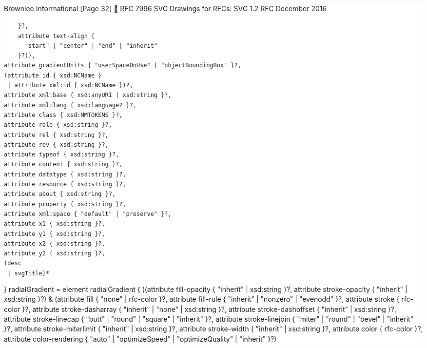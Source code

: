 

Brownlee                      Informational                    [Page 32]

RFC 7996           SVG Drawings for RFCs: SVG 1.2 RFC      December 2016


        }?,
        attribute text-align {
          "start" | "center" | "end" | "inherit"
        }?)),
    attribute gradientUnits { "userSpaceOnUse" | "objectBoundingBox" }?,
    (attribute id { xsd:NCName }
     | attribute xml:id { xsd:NCName })?,
    attribute xml:base { xsd:anyURI | xsd:string }?,
    attribute xml:lang { xsd:language? }?,
    attribute class { xsd:NMTOKENS }?,
    attribute role { xsd:string }?,
    attribute rel { xsd:string }?,
    attribute rev { xsd:string }?,
    attribute typeof { xsd:string }?,
    attribute content { xsd:string }?,
    attribute datatype { xsd:string }?,
    attribute resource { xsd:string }?,
    attribute about { xsd:string }?,
    attribute property { xsd:string }?,
    attribute xml:space { "default" | "preserve" }?,
    attribute x1 { xsd:string }?,
    attribute y1 { xsd:string }?,
    attribute x2 { xsd:string }?,
    attribute y2 { xsd:string }?,
    (desc
     | svgTitle)*
  }
radialGradient =
  element radialGradient {
    ((attribute fill-opacity { "inherit" | xsd:string }?,
      attribute stroke-opacity { "inherit" | xsd:string }?)
     & (attribute fill { "none" | rfc-color }?,
        attribute fill-rule { "inherit" | "nonzero" | "evenodd" }?,
        attribute stroke { rfc-color }?,
        attribute stroke-dasharray { "inherit" | "none" | xsd:string }?,
        attribute stroke-dashoffset { "inherit" | xsd:string }?,
        attribute stroke-linecap {
          "butt" | "round" | "square" | "inherit"
        }?,
        attribute stroke-linejoin {
          "miter" | "round" | "bevel" | "inherit"
        }?,
        attribute stroke-miterlimit { "inherit" | xsd:string }?,
        attribute stroke-width { "inherit" | xsd:string }?,
        attribute color { rfc-color }?,
        attribute color-rendering {
          "auto" | "optimizeSpeed" | "optimizeQuality" | "inherit"
        }?)
